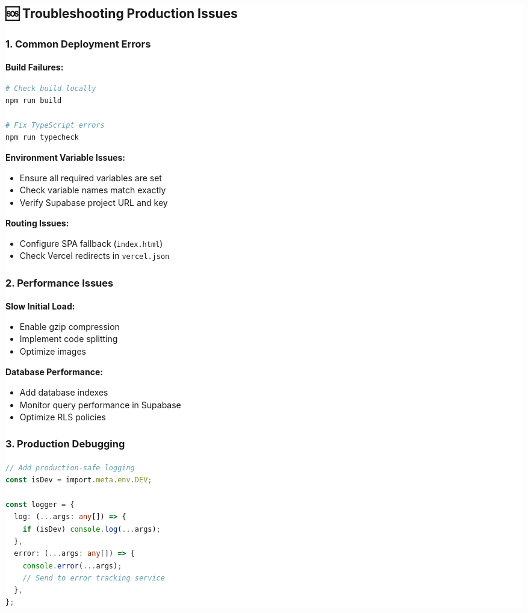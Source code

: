 ## 🆘 Troubleshooting Production Issues

### 1. Common Deployment Errors

**Build Failures:**

```bash
# Check build locally
npm run build

# Fix TypeScript errors
npm run typecheck
```

**Environment Variable Issues:**

- Ensure all required variables are set
- Check variable names match exactly
- Verify Supabase project URL and key

**Routing Issues:**

- Configure SPA fallback (`index.html`)
- Check Vercel redirects in `vercel.json`

### 2. Performance Issues

**Slow Initial Load:**

- Enable gzip compression
- Implement code splitting
- Optimize images

**Database Performance:**

- Add database indexes
- Monitor query performance in Supabase
- Optimize RLS policies

### 3. Production Debugging

```typescript
// Add production-safe logging
const isDev = import.meta.env.DEV;

const logger = {
  log: (...args: any[]) => {
    if (isDev) console.log(...args);
  },
  error: (...args: any[]) => {
    console.error(...args);
    // Send to error tracking service
  },
};
```
